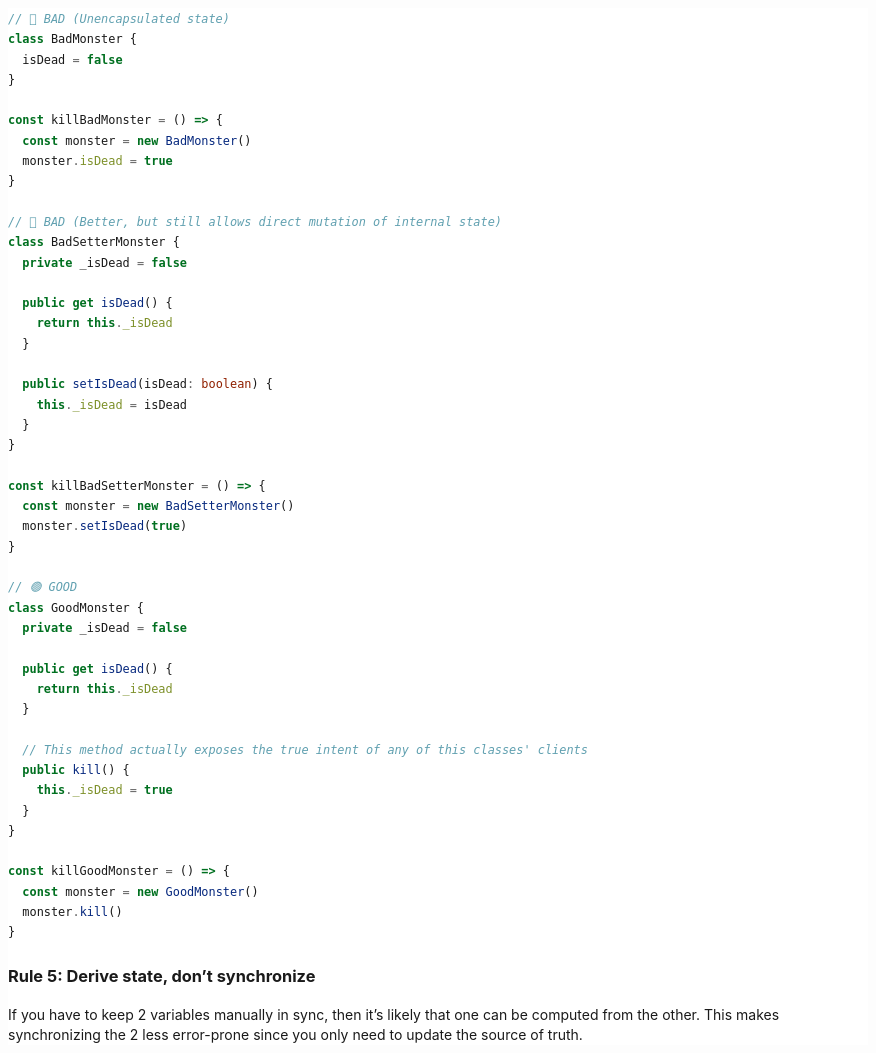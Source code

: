 ```ts
// 🔴 BAD (Unencapsulated state)
class BadMonster {
  isDead = false
}

const killBadMonster = () => {
  const monster = new BadMonster()
  monster.isDead = true
}

// 🔴 BAD (Better, but still allows direct mutation of internal state)
class BadSetterMonster {
  private _isDead = false

  public get isDead() {
    return this._isDead
  }

  public setIsDead(isDead: boolean) {
    this._isDead = isDead
  }
}

const killBadSetterMonster = () => {
  const monster = new BadSetterMonster()
  monster.setIsDead(true)
}

// 🟢 GOOD
class GoodMonster {
  private _isDead = false

  public get isDead() {
    return this._isDead
  }

  // This method actually exposes the true intent of any of this classes' clients
  public kill() {
    this._isDead = true
  }
}

const killGoodMonster = () => {
  const monster = new GoodMonster()
  monster.kill()
}
```

### Rule 5: Derive state, don’t synchronize

If you have to keep 2 variables manually in sync, then it’s likely that one can be computed from the other. This makes synchronizing the 2 less error-prone since you only need to update the source of truth.
